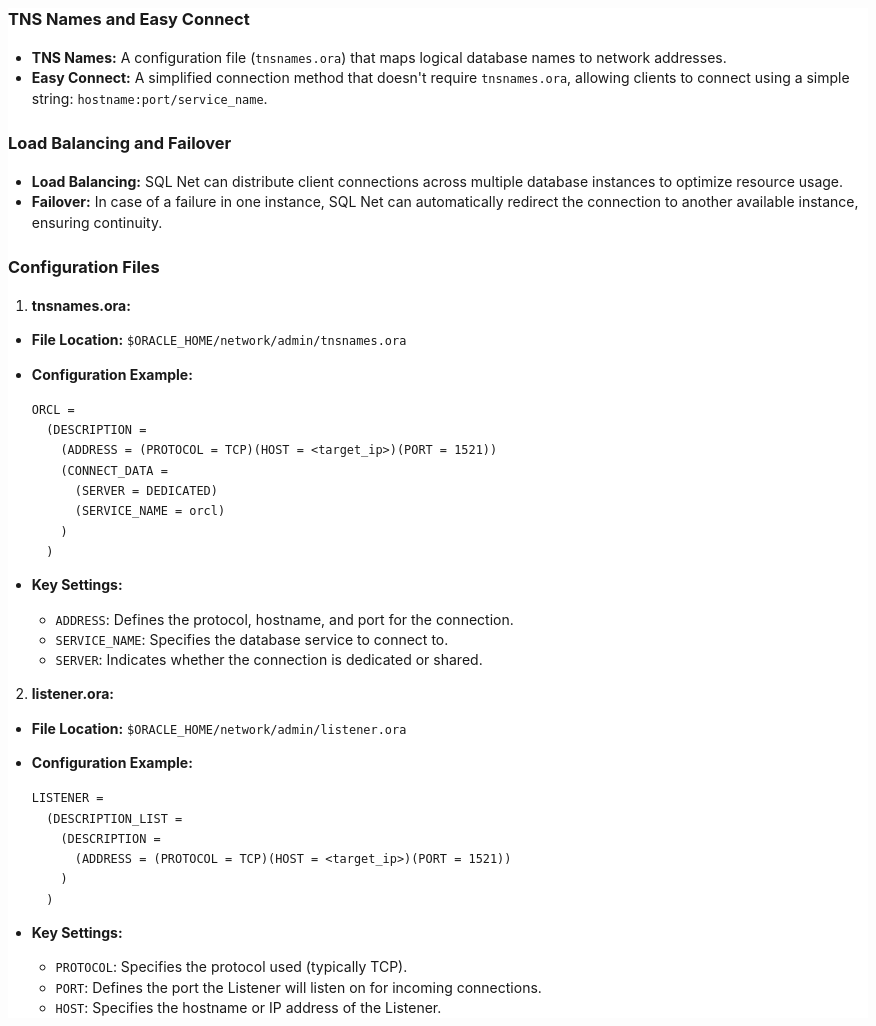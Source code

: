 ### TNS Names and Easy Connect

* **TNS Names:** A configuration file (`tnsnames.ora`) that maps logical database names to network addresses.
* **Easy Connect:** A simplified connection method that doesn't require `tnsnames.ora`, allowing clients to connect using a simple string: `hostname:port/service_name`.

### Load Balancing and Failover

* **Load Balancing:** SQL Net can distribute client connections across multiple database instances to optimize resource usage.
* **Failover:** In case of a failure in one instance, SQL Net can automatically redirect the connection to another available instance, ensuring continuity.

### Configuration Files

1. **tnsnames.ora:**

* **File Location:** `$ORACLE_HOME/network/admin/tnsnames.ora`
*   **Configuration Example:**

    ```plaintext
    ORCL =
      (DESCRIPTION =
        (ADDRESS = (PROTOCOL = TCP)(HOST = <target_ip>)(PORT = 1521))
        (CONNECT_DATA =
          (SERVER = DEDICATED)
          (SERVICE_NAME = orcl)
        )
      )
    ```
* **Key Settings:**
  * `ADDRESS`: Defines the protocol, hostname, and port for the connection.
  * `SERVICE_NAME`: Specifies the database service to connect to.
  * `SERVER`: Indicates whether the connection is dedicated or shared.

2. **listener.ora:**

* **File Location:** `$ORACLE_HOME/network/admin/listener.ora`
*   **Configuration Example:**

    ```plaintext
    LISTENER =
      (DESCRIPTION_LIST =
        (DESCRIPTION =
          (ADDRESS = (PROTOCOL = TCP)(HOST = <target_ip>)(PORT = 1521))
        )
      )
    ```
* **Key Settings:**
  * `PROTOCOL`: Specifies the protocol used (typically TCP).
  * `PORT`: Defines the port the Listener will listen on for incoming connections.
  * `HOST`: Specifies the hostname or IP address of the Listener.
